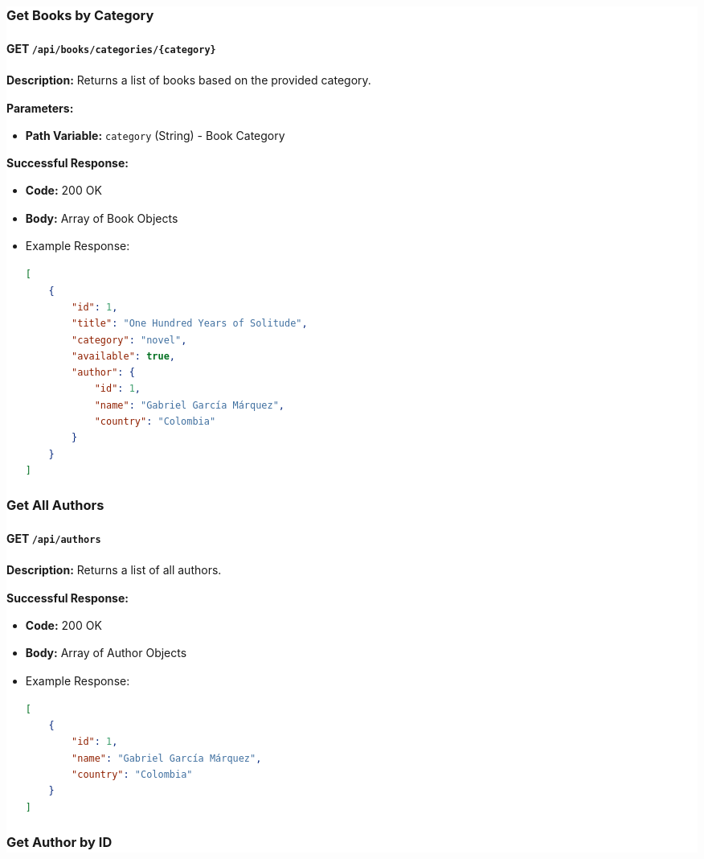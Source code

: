 ### Get Books by Category

#### GET `/api/books/categories/{category}`

**Description:** Returns a list of books based on the provided category.

**Parameters:**

- **Path Variable:** `category` (String) - Book Category

**Successful Response:**

- **Code:** 200 OK
- **Body:** Array of Book Objects

- Example Response:
    ```json
    [
        {
            "id": 1,
            "title": "One Hundred Years of Solitude",
            "category": "novel",
            "available": true,
            "author": {
                "id": 1,
                "name": "Gabriel García Márquez",
                "country": "Colombia"
            }
        }
    ]
    ```

### Get All Authors

#### GET `/api/authors`

**Description:** Returns a list of all authors.

**Successful Response:**

- **Code:** 200 OK
- **Body:** Array of Author Objects

- Example Response:
    ```json
    [
        {
            "id": 1,
            "name": "Gabriel García Márquez",
            "country": "Colombia"
        }
    ]
    ```

### Get Author by ID
